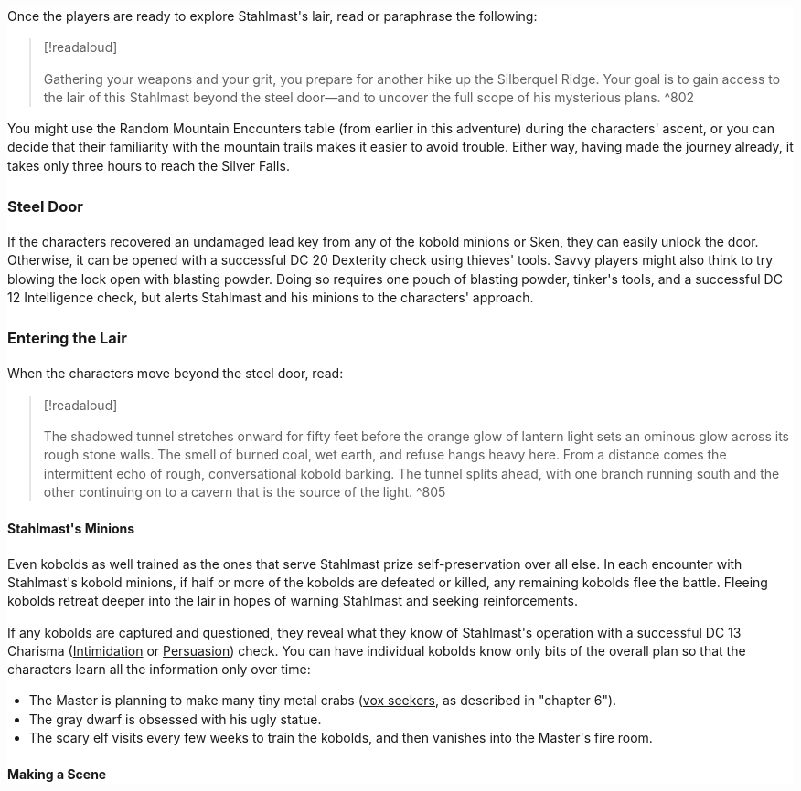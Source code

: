 Once the players are ready to explore Stahlmast's lair, read or paraphrase the following:

> [!readaloud] 
> 
> Gathering your weapons and your grit, you prepare for another hike up the Silberquel Ridge. Your goal is to gain access to the lair of this Stahlmast beyond the steel door—and to uncover the full scope of his mysterious plans.
^802

You might use the Random Mountain Encounters table (from earlier in this adventure) during the characters' ascent, or you can decide that their familiarity with the mountain trails makes it easier to avoid trouble. Either way, having made the journey already, it takes only three hours to reach the Silver Falls.

### Steel Door

If the characters recovered an undamaged lead key from any of the kobold minions or Sken, they can easily unlock the door. Otherwise, it can be opened with a successful DC 20 Dexterity check using thieves' tools. Savvy players might also think to try blowing the lock open with blasting powder. Doing so requires one pouch of blasting powder, tinker's tools, and a successful DC 12 Intelligence check, but alerts Stahlmast and his minions to the characters' approach.

### Entering the Lair

When the characters move beyond the steel door, read:

> [!readaloud] 
> 
> The shadowed tunnel stretches onward for fifty feet before the orange glow of lantern light sets an ominous glow across its rough stone walls. The smell of burned coal, wet earth, and refuse hangs heavy here. From a distance comes the intermittent echo of rough, conversational kobold barking. The tunnel splits ahead, with one branch running south and the other continuing on to a cavern that is the source of the light.
^805

#### Stahlmast's Minions

Even kobolds as well trained as the ones that serve Stahlmast prize self-preservation over all else. In each encounter with Stahlmast's kobold minions, if half or more of the kobolds are defeated or killed, any remaining kobolds flee the battle. Fleeing kobolds retreat deeper into the lair in hopes of warning Stahlmast and seeking reinforcements.

If any kobolds are captured and questioned, they reveal what they know of Stahlmast's operation with a successful DC 13 Charisma ([Intimidation](Mechanics/Rules/skills.md#Intimidation) or [Persuasion](Mechanics/Rules/skills.md#Persuasion)) check. You can have individual kobolds know only bits of the overall plan so that the characters learn all the information only over time:

- The Master is planning to make many tiny metal crabs ([vox seekers](Mechanics/bestiary/construct/vox-seeker-egw.md), as described in "chapter 6").  
- The gray dwarf is obsessed with his ugly statue.  
- The scary elf visits every few weeks to train the kobolds, and then vanishes into the Master's fire room.  

#### Making a Scene

